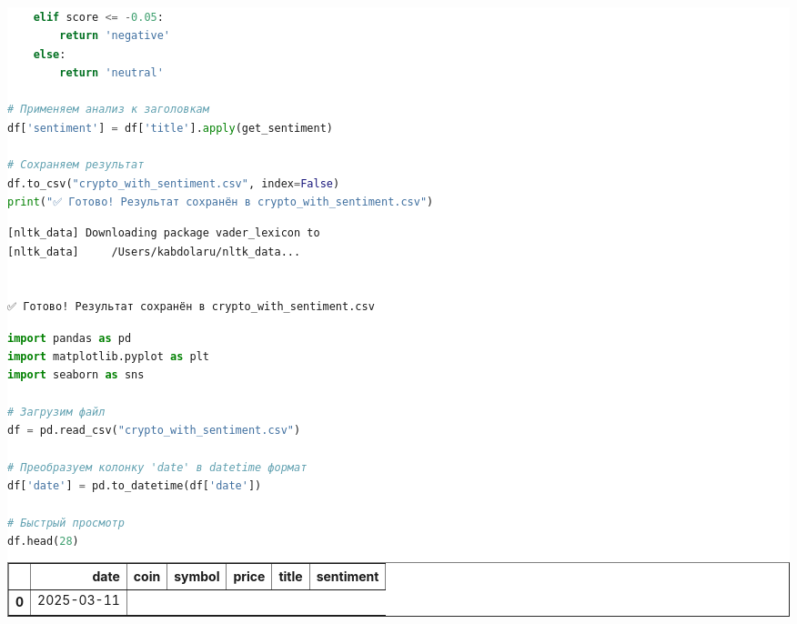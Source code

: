 ```python
    elif score <= -0.05:
        return 'negative'
    else:
        return 'neutral'

# Применяем анализ к заголовкам
df['sentiment'] = df['title'].apply(get_sentiment)

# Сохраняем результат
df.to_csv("crypto_with_sentiment.csv", index=False)
print("✅ Готово! Результат сохранён в crypto_with_sentiment.csv")
```

    [nltk_data] Downloading package vader_lexicon to
    [nltk_data]     /Users/kabdolaru/nltk_data...


    ✅ Готово! Результат сохранён в crypto_with_sentiment.csv



```python
import pandas as pd
import matplotlib.pyplot as plt
import seaborn as sns

# Загрузим файл
df = pd.read_csv("crypto_with_sentiment.csv")

# Преобразуем колонку 'date' в datetime формат
df['date'] = pd.to_datetime(df['date'])

# Быстрый просмотр
df.head(28)
```




<div>
<style scoped>
    .dataframe tbody tr th:only-of-type {
        vertical-align: middle;
    }

    .dataframe tbody tr th {
        vertical-align: top;
    }

    .dataframe thead th {
        text-align: right;
    }
</style>
<table border="1" class="dataframe">
  <thead>
    <tr style="text-align: right;">
      <th></th>
      <th>date</th>
      <th>coin</th>
      <th>symbol</th>
      <th>price</th>
      <th>title</th>
      <th>sentiment</th>
    </tr>
  </thead>
  <tbody>
    <tr>
      <th>0</th>
      <td>2025-03-11</td>